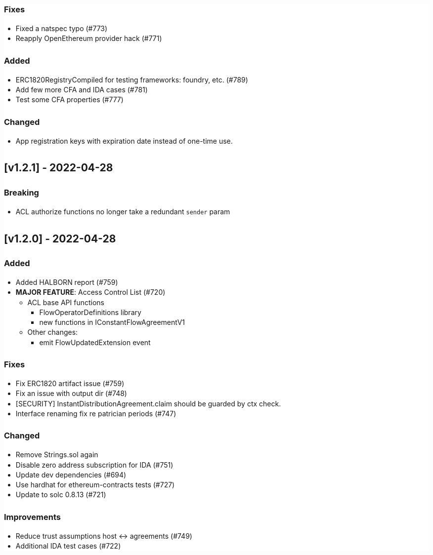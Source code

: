 ### Fixes

- Fixed a natspec typo (#773)
- Reapply OpenEthereum provider hack (#771)

### Added

- ERC1820RegistryCompiled for testing frameworks: foundry, etc. (#789)
- Add few more CFA and IDA cases (#781)
- Test some CFA properties (#777)

### Changed

- App registration keys with expiration date instead of one-time use.

## [v1.2.1] - 2022-04-28

### Breaking

- ACL authorize functions no longer take a redundant `sender` param

## [v1.2.0] - 2022-04-28

### Added

- Added HALBORN report (#759)
- **MAJOR FEATURE**: Access Control List (#720)
  - ACL base API functions
    - FlowOperatorDefinitions library
    - new functions in IConstantFlowAgreementV1
  - Other changes:
    - emit FlowUpdatedExtension event

### Fixes

- Fix ERC1820 artifact issue (#759)
- Fix an issue with output dir (#748)
- [SECURITY] InstantDistributionAgreement.claim should be guarded by ctx check.
- Interface renaming fix re patrician periods (#747)

### Changed

- Remove Strings.sol again
- Disable zero address subscription for IDA (#751)
- Update dev dependencies (#694)
- Use hardhat for ethereum-contracts tests (#727)
- Update to solc 0.8.13 (#721)

### Improvements

- Reduce trust assumptions host <-> agreements (#749)
- Additional IDA test cases (#722)
